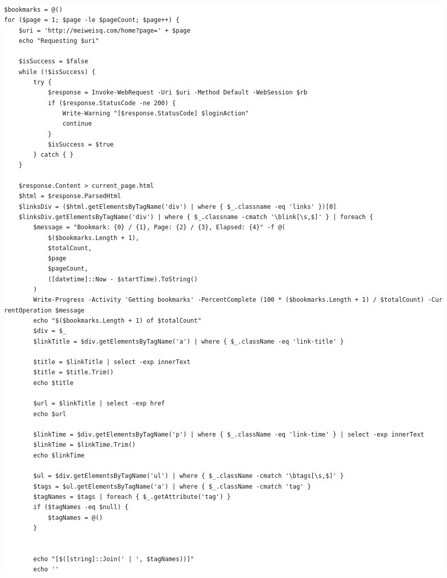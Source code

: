 	$bookmarks = @()
	for ($page = 1; $page -le $pageCount; $page++) {
	    $uri = 'http://meiweisq.com/home?page=' + $page
	    echo "Requesting $uri"
	
	    $isSuccess = $false
	    while (!$isSuccess) {
	        try {
	            $response = Invoke-WebRequest -Uri $uri -Method Default -WebSession $rb
	            if ($response.StatusCode -ne 200) {
	                Write-Warning "[$response.StatusCode] $loginAction"
	                continue
	            }
	            $isSuccess = $true
	        } catch { }
	    }
	
	    $response.Content > current_page.html
	    $html = $response.ParsedHtml
	    $linksDiv = ($html.getElementsByTagName('div') | where { $_.classname -eq 'links' })[0]
	    $linksDiv.getElementsByTagName('div') | where { $_.classname -cmatch '\blink[\s,$]' } | foreach {
	        $message = "Bookmark: {0} / {1}, Page: {2} / {3}, Elapsed: {4}" -f @(
	            $($bookmarks.Length + 1),
	            $totalCount,
	            $page
	            $pageCount,
	            ([datetime]::Now - $startTime).ToString()
	        )
	        Write-Progress -Activity 'Getting bookmarks' -PercentComplete (100 * ($bookmarks.Length + 1) / $totalCount) -CurrentOperation $message
	        echo "$($bookmarks.Length + 1) of $totalCount"
	        $div = $_
	        $linkTitle = $div.getElementsByTagName('a') | where { $_.className -eq 'link-title' }
	
	        $title = $linkTitle | select -exp innerText
	        $title = $title.Trim()
	        echo $title
	
	        $url = $linkTitle | select -exp href
	        echo $url
	        
	        $linkTime = $div.getElementsByTagName('p') | where { $_.className -eq 'link-time' } | select -exp innerText
	        $linkTime = $linkTime.Trim()
	        echo $linkTime
	
	        $ul = $div.getElementsByTagName('ul') | where { $_.className -cmatch '\btags[\s,$]' }
	        $tags = $ul.getElementsByTagName('a') | where { $_.className -cmatch 'tag' }
	        $tagNames = $tags | foreach { $_.getAttribute('tag') }
	        if ($tagNames -eq $null) {
	            $tagNames = @()
	        }
	        
	        
	        echo "[$([string]::Join(' | ', $tagNames))]"
	        echo ''
	

[Delicious]:     http://delicious.com                  "Delicious官方网站"
[美味书签]:      http://meiweisq.com                   "Delicious的中国版"
[Delicious API]: https://github.com/avos/delicious-api "在 github 上的Delicious API说明"
[用 PowerShell 脚本来导出美味书签]: /powershell/2013/11/01/use-powershell-to-export-bookmarks-in-meiweisq
[用 PowerShell 脚本来清除 Delicious 账户下的所有书签]: /powershell/2013/11/01/use-powershell-to-clear-all-bookmarks-in-your-delicious-account
[用 PowerShell 脚本将书签批量导入 Delicious]: /powershell/2013/11/01/use-powershell-to-batch-import-bookmarks-into-delicious